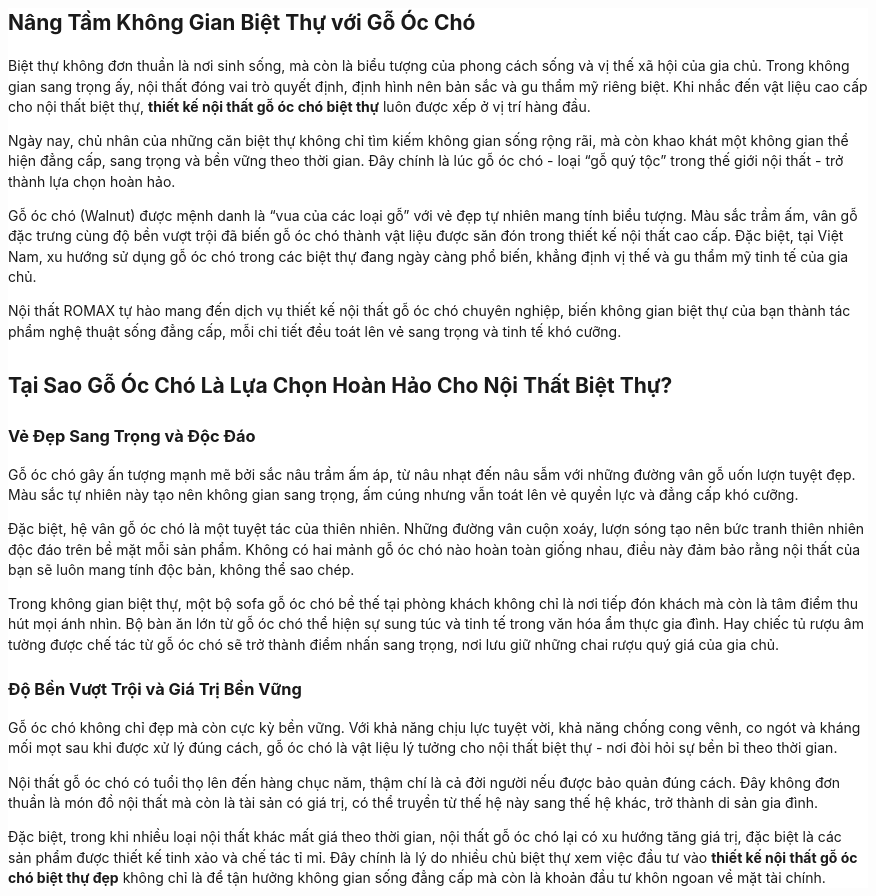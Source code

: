 ## Nâng Tầm Không Gian Biệt Thự với Gỗ Óc Chó

Biệt thự không đơn thuần là nơi sinh sống, mà còn là biểu tượng của phong cách sống và vị thế xã hội của gia chủ. Trong không gian sang trọng ấy, nội thất đóng vai trò quyết định, định hình nên bản sắc và gu thẩm mỹ riêng biệt. Khi nhắc đến vật liệu cao cấp cho nội thất biệt thự, **thiết kế nội thất gỗ óc chó biệt thự** luôn được xếp ở vị trí hàng đầu.

Ngày nay, chủ nhân của những căn biệt thự không chỉ tìm kiếm không gian sống rộng rãi, mà còn khao khát một không gian thể hiện đẳng cấp, sang trọng và bền vững theo thời gian. Đây chính là lúc gỗ óc chó - loại “gỗ quý tộc” trong thế giới nội thất - trở thành lựa chọn hoàn hảo.

Gỗ óc chó (Walnut) được mệnh danh là “vua của các loại gỗ” với vẻ đẹp tự nhiên mang tính biểu tượng. Màu sắc trầm ấm, vân gỗ đặc trưng cùng độ bền vượt trội đã biến gỗ óc chó thành vật liệu được săn đón trong thiết kế nội thất cao cấp. Đặc biệt, tại Việt Nam, xu hướng sử dụng gỗ óc chó trong các biệt thự đang ngày càng phổ biến, khẳng định vị thế và gu thẩm mỹ tinh tế của gia chủ.

Nội thất ROMAX tự hào mang đến dịch vụ thiết kế nội thất gỗ óc chó chuyên nghiệp, biến không gian biệt thự của bạn thành tác phẩm nghệ thuật sống đẳng cấp, mỗi chi tiết đều toát lên vẻ sang trọng và tinh tế khó cưỡng.

## Tại Sao Gỗ Óc Chó Là Lựa Chọn Hoàn Hảo Cho Nội Thất Biệt Thự?

### Vẻ Đẹp Sang Trọng và Độc Đáo

Gỗ óc chó gây ấn tượng mạnh mẽ bởi sắc nâu trầm ấm áp, từ nâu nhạt đến nâu sẫm với những đường vân gỗ uốn lượn tuyệt đẹp. Màu sắc tự nhiên này tạo nên không gian sang trọng, ấm cúng nhưng vẫn toát lên vẻ quyền lực và đẳng cấp khó cưỡng.

Đặc biệt, hệ vân gỗ óc chó là một tuyệt tác của thiên nhiên. Những đường vân cuộn xoáy, lượn sóng tạo nên bức tranh thiên nhiên độc đáo trên bề mặt mỗi sản phẩm. Không có hai mảnh gỗ óc chó nào hoàn toàn giống nhau, điều này đảm bảo rằng nội thất của bạn sẽ luôn mang tính độc bản, không thể sao chép.

Trong không gian biệt thự, một bộ sofa gỗ óc chó bề thế tại phòng khách không chỉ là nơi tiếp đón khách mà còn là tâm điểm thu hút mọi ánh nhìn. Bộ bàn ăn lớn từ gỗ óc chó thể hiện sự sung túc và tinh tế trong văn hóa ẩm thực gia đình. Hay chiếc tủ rượu âm tường được chế tác từ gỗ óc chó sẽ trở thành điểm nhấn sang trọng, nơi lưu giữ những chai rượu quý giá của gia chủ.

### Độ Bền Vượt Trội và Giá Trị Bền Vững

Gỗ óc chó không chỉ đẹp mà còn cực kỳ bền vững. Với khả năng chịu lực tuyệt vời, khả năng chống cong vênh, co ngót và kháng mối mọt sau khi được xử lý đúng cách, gỗ óc chó là vật liệu lý tưởng cho nội thất biệt thự - nơi đòi hỏi sự bền bỉ theo thời gian.

Nội thất gỗ óc chó có tuổi thọ lên đến hàng chục năm, thậm chí là cả đời người nếu được bảo quản đúng cách. Đây không đơn thuần là món đồ nội thất mà còn là tài sản có giá trị, có thể truyền từ thế hệ này sang thế hệ khác, trở thành di sản gia đình.

Đặc biệt, trong khi nhiều loại nội thất khác mất giá theo thời gian, nội thất gỗ óc chó lại có xu hướng tăng giá trị, đặc biệt là các sản phẩm được thiết kế tinh xảo và chế tác tỉ mỉ. Đây chính là lý do nhiều chủ biệt thự xem việc đầu tư vào **thiết kế nội thất gỗ óc chó biệt thự đẹp** không chỉ là để tận hưởng không gian sống đẳng cấp mà còn là khoản đầu tư khôn ngoan về mặt tài chính.
